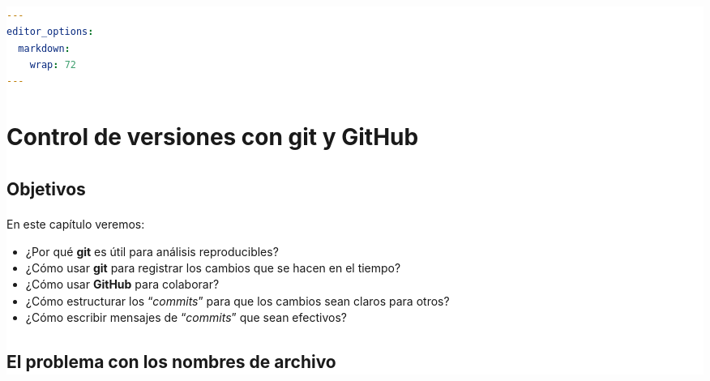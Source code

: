 ```yaml
---
editor_options: 
  markdown: 
    wrap: 72
---
```


# Control de versiones con git y GitHub

## Objetivos

En este capítulo veremos:

-   ¿Por qué **git** es útil para análisis reproducibles?
-   ¿Cómo usar **git** para registrar los cambios que se hacen en el
    tiempo?
-   ¿Cómo usar **GitHub** para colaborar?
-   ¿Cómo estructurar los “*commits*” para que los cambios sean claros
    para otros?
-   ¿Cómo escribir mensajes de “*commits*” que sean efectivos?

## El problema con los nombres de archivo
